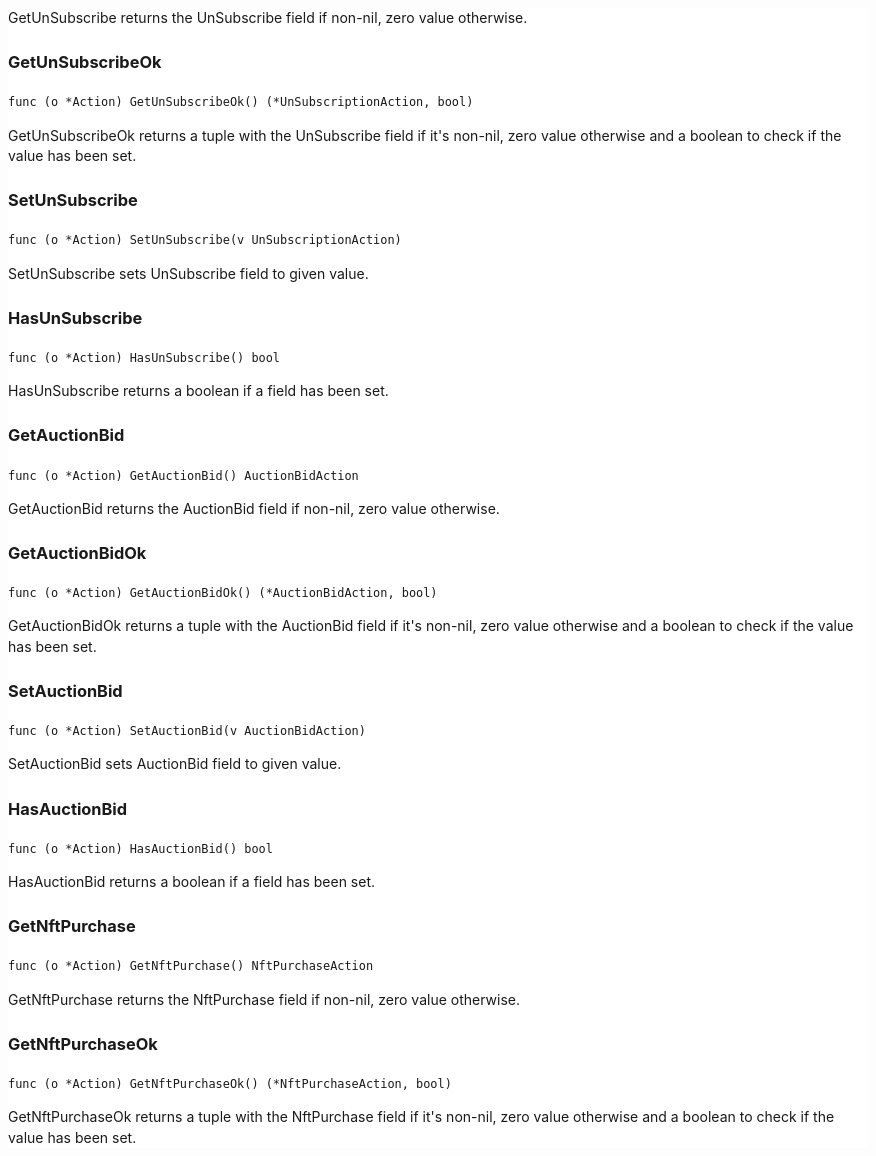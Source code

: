 GetUnSubscribe returns the UnSubscribe field if non-nil, zero value otherwise.

### GetUnSubscribeOk

`func (o *Action) GetUnSubscribeOk() (*UnSubscriptionAction, bool)`

GetUnSubscribeOk returns a tuple with the UnSubscribe field if it's non-nil, zero value otherwise
and a boolean to check if the value has been set.

### SetUnSubscribe

`func (o *Action) SetUnSubscribe(v UnSubscriptionAction)`

SetUnSubscribe sets UnSubscribe field to given value.

### HasUnSubscribe

`func (o *Action) HasUnSubscribe() bool`

HasUnSubscribe returns a boolean if a field has been set.

### GetAuctionBid

`func (o *Action) GetAuctionBid() AuctionBidAction`

GetAuctionBid returns the AuctionBid field if non-nil, zero value otherwise.

### GetAuctionBidOk

`func (o *Action) GetAuctionBidOk() (*AuctionBidAction, bool)`

GetAuctionBidOk returns a tuple with the AuctionBid field if it's non-nil, zero value otherwise
and a boolean to check if the value has been set.

### SetAuctionBid

`func (o *Action) SetAuctionBid(v AuctionBidAction)`

SetAuctionBid sets AuctionBid field to given value.

### HasAuctionBid

`func (o *Action) HasAuctionBid() bool`

HasAuctionBid returns a boolean if a field has been set.

### GetNftPurchase

`func (o *Action) GetNftPurchase() NftPurchaseAction`

GetNftPurchase returns the NftPurchase field if non-nil, zero value otherwise.

### GetNftPurchaseOk

`func (o *Action) GetNftPurchaseOk() (*NftPurchaseAction, bool)`

GetNftPurchaseOk returns a tuple with the NftPurchase field if it's non-nil, zero value otherwise
and a boolean to check if the value has been set.
